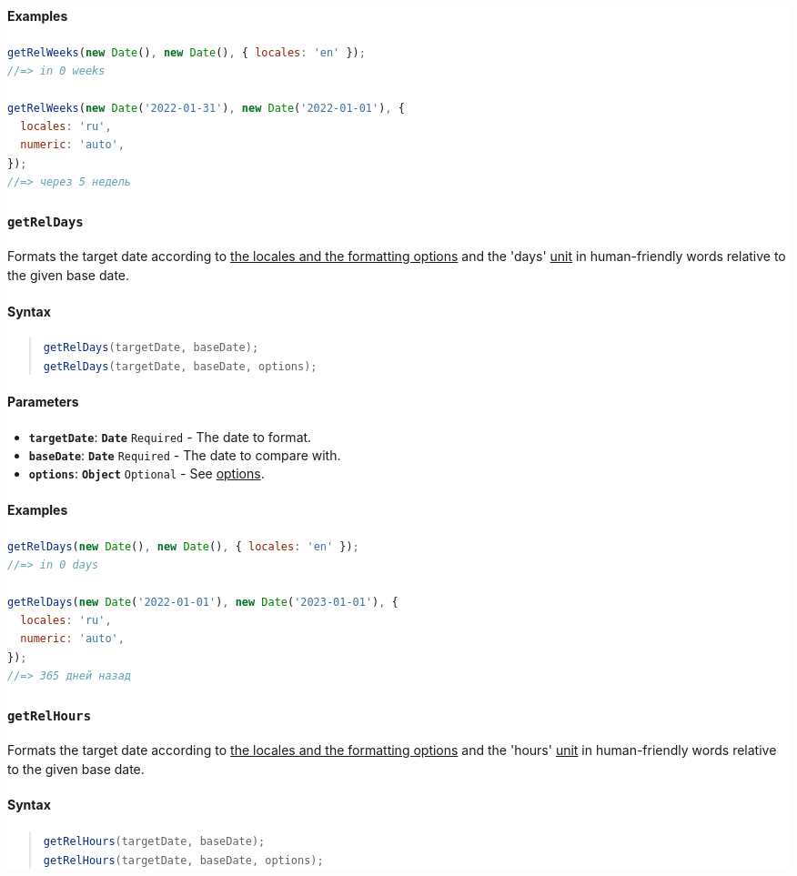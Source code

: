#### Examples

```js
getRelWeeks(new Date(), new Date(), { locales: 'en' });
//=> in 0 weeks

getRelWeeks(new Date('2022-01-31'), new Date('2022-01-01'), {
  locales: 'ru',
  numeric: 'auto',
});
//=> через 5 недель
```

### `getRelDays`

Formats the target date according to [the locales and the formatting options](#options) and the 'days' [unit](https://developer.mozilla.org/en-US/docs/Web/JavaScript/Reference/Global_Objects/Intl/RelativeTimeFormat/format#parameters) in human-friendly words relative to the given base date.

#### Syntax

> ```js
> getRelDays(targetDate, baseDate);
> getRelDays(targetDate, baseDate, options);
> ```

#### Parameters

- **`targetDate`**: **`Date`** `Required` - The date to format.
- **`baseDate`**: **`Date`** `Required` - The date to compare with.
- **`options`**: **`Object`** `Optional` - See [options](#options).

#### Examples

```js
getRelDays(new Date(), new Date(), { locales: 'en' });
//=> in 0 days

getRelDays(new Date('2022-01-01'), new Date('2023-01-01'), {
  locales: 'ru',
  numeric: 'auto',
});
//=> 365 дней назад
```

### `getRelHours`

Formats the target date according to [the locales and the formatting options](#options) and the 'hours' [unit](https://developer.mozilla.org/en-US/docs/Web/JavaScript/Reference/Global_Objects/Intl/RelativeTimeFormat/format#parameters) in human-friendly words relative to the given base date.

#### Syntax

> ```js
> getRelHours(targetDate, baseDate);
> getRelHours(targetDate, baseDate, options);
> ```
